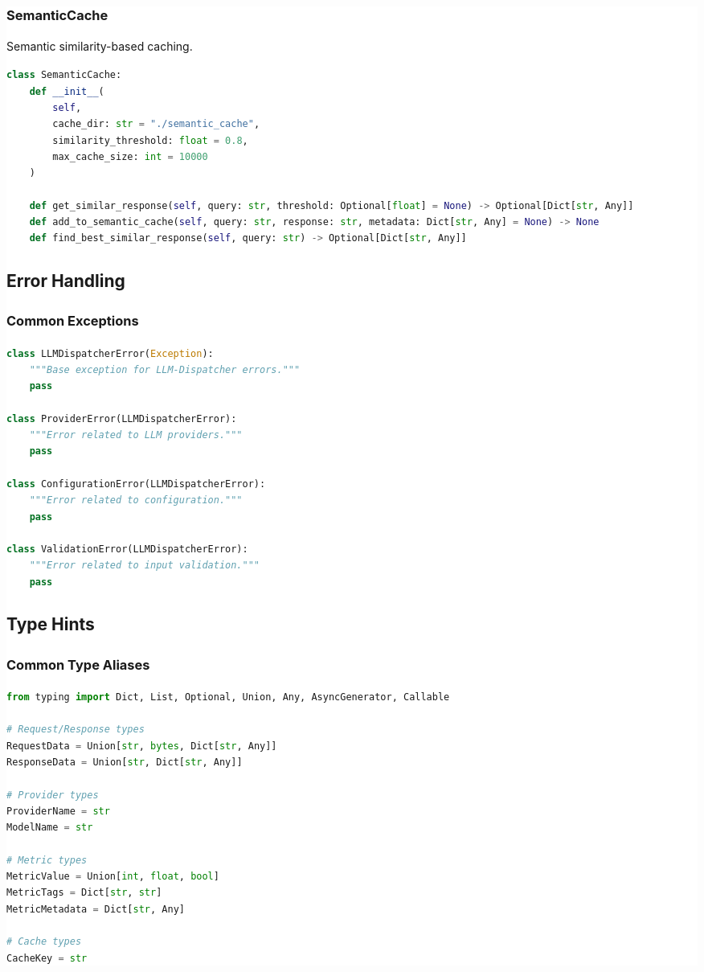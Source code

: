### SemanticCache

Semantic similarity-based caching.

```python
class SemanticCache:
    def __init__(
        self,
        cache_dir: str = "./semantic_cache",
        similarity_threshold: float = 0.8,
        max_cache_size: int = 10000
    )

    def get_similar_response(self, query: str, threshold: Optional[float] = None) -> Optional[Dict[str, Any]]
    def add_to_semantic_cache(self, query: str, response: str, metadata: Dict[str, Any] = None) -> None
    def find_best_similar_response(self, query: str) -> Optional[Dict[str, Any]]
```

## Error Handling

### Common Exceptions

```python
class LLMDispatcherError(Exception):
    """Base exception for LLM-Dispatcher errors."""
    pass

class ProviderError(LLMDispatcherError):
    """Error related to LLM providers."""
    pass

class ConfigurationError(LLMDispatcherError):
    """Error related to configuration."""
    pass

class ValidationError(LLMDispatcherError):
    """Error related to input validation."""
    pass
```

## Type Hints

### Common Type Aliases

```python
from typing import Dict, List, Optional, Union, Any, AsyncGenerator, Callable

# Request/Response types
RequestData = Union[str, bytes, Dict[str, Any]]
ResponseData = Union[str, Dict[str, Any]]

# Provider types
ProviderName = str
ModelName = str

# Metric types
MetricValue = Union[int, float, bool]
MetricTags = Dict[str, str]
MetricMetadata = Dict[str, Any]

# Cache types
CacheKey = str
```
